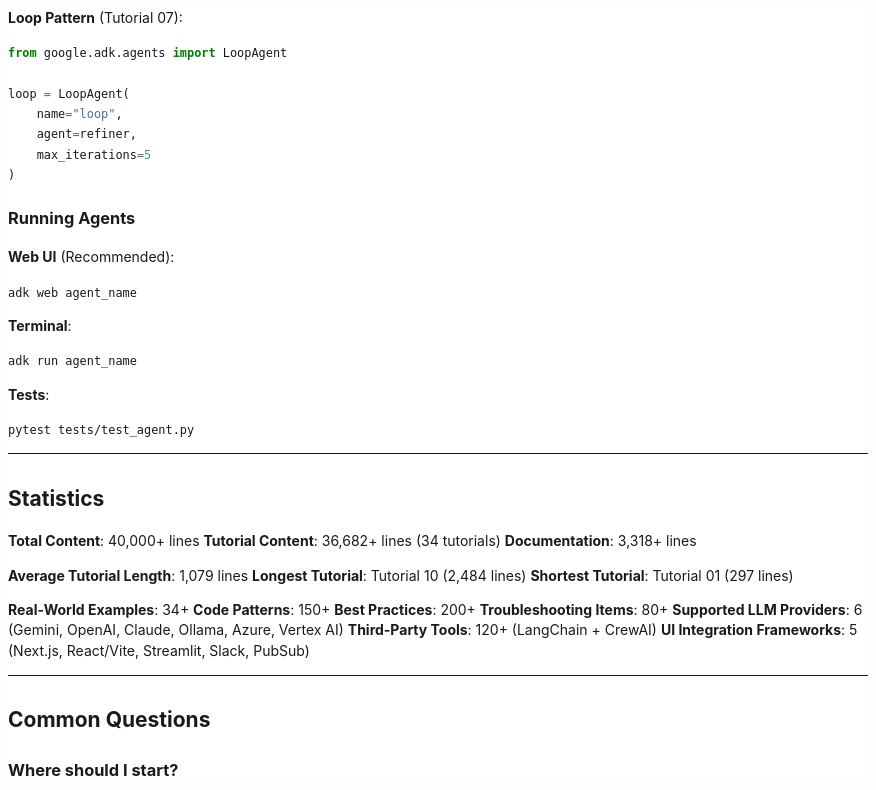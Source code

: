 **Loop Pattern** (Tutorial 07):

```python
from google.adk.agents import LoopAgent

loop = LoopAgent(
    name="loop",
    agent=refiner,
    max_iterations=5
)
```

### Running Agents

**Web UI** (Recommended):

```bash
adk web agent_name
```

**Terminal**:

```bash
adk run agent_name
```

**Tests**:

```bash
pytest tests/test_agent.py
```

---

## Statistics

**Total Content**: 40,000+ lines
**Tutorial Content**: 36,682+ lines (34 tutorials)
**Documentation**: 3,318+ lines

**Average Tutorial Length**: 1,079 lines
**Longest Tutorial**: Tutorial 10 (2,484 lines)
**Shortest Tutorial**: Tutorial 01 (297 lines)

**Real-World Examples**: 34+
**Code Patterns**: 150+
**Best Practices**: 200+
**Troubleshooting Items**: 80+
**Supported LLM Providers**: 6 (Gemini, OpenAI, Claude, Ollama, Azure, Vertex AI)
**Third-Party Tools**: 120+ (LangChain + CrewAI)
**UI Integration Frameworks**: 5 (Next.js, React/Vite, Streamlit, Slack, PubSub)

---

## Common Questions

### Where should I start?
